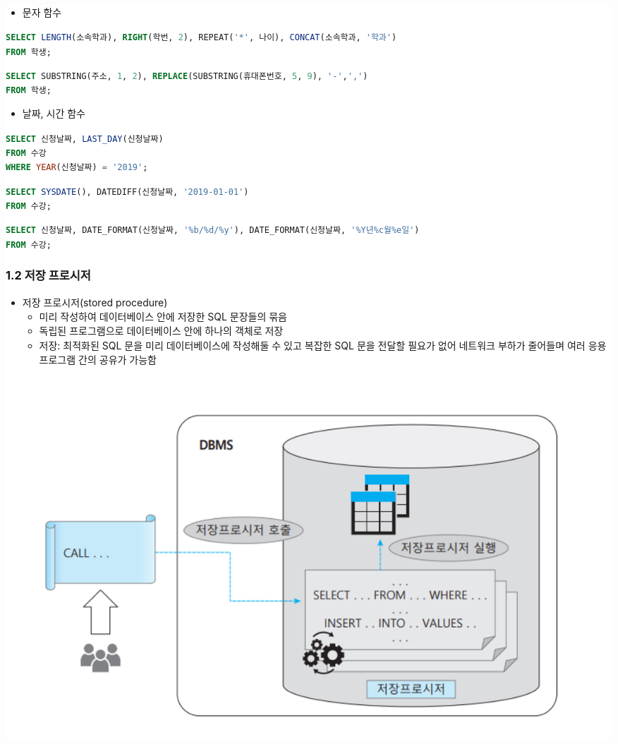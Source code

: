 - 문자 함수

```SQL
SELECT LENGTH(소속학과), RIGHT(학번, 2), REPEAT('*', 나이), CONCAT(소속학과, '학과')
FROM 학생;
```

```SQL
SELECT SUBSTRING(주소, 1, 2), REPLACE(SUBSTRING(휴대폰번호, 5, 9), '-',',')
FROM 학생;
```

- 날짜, 시간 함수

```SQL
SELECT 신청날짜, LAST_DAY(신청날짜)
FROM 수강
WHERE YEAR(신청날짜) = '2019';
```

```SQL
SELECT SYSDATE(), DATEDIFF(신청날짜, '2019-01-01')
FROM 수강;
```

```SQL
SELECT 신청날짜, DATE_FORMAT(신청날짜, '%b/%d/%y'), DATE_FORMAT(신청날짜, '%Y년%c월%e일')
FROM 수강;
```

### 1.2 저장 프로시저

- 저장 프로시저(stored procedure)
  - 미리 작성하여 데이터베이스 안에 저장한 SQL 문장들의 묶음
  - 독립된 프로그램으로 데이터베이스 안에 하나의 객체로 저장
  - 저장: 최적화된 SQL 문을 미리 데이터베이스에 작성해둘 수 있고 복잡한 SQL 문을 전달할 필요가 없어 네트워크 부하가 줄어들며 여러 응용 프로그램 간의 공유가 가능함

![database48](/assets/images/2023-12-06/database48.jpeg)
